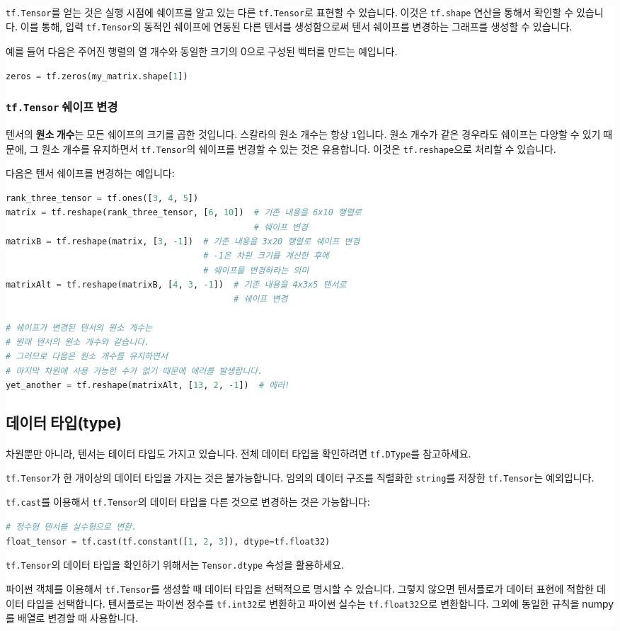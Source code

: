 `tf.Tensor`를 얻는 것은 실행 시점에 쉐이프를 알고 있는 다른 `tf.Tensor`로 표현할 수 있습니다.
이것은 `tf.shape` 연산을 통해서 확인할 수 있습니다.
이를 통해, 입력 `tf.Tensor`의 동적인 쉐이프에 연동된 다른 텐서를 생성함으로써
텐서 쉐이프를 변경하는 그래프를 생성할 수 있습니다.

예를 들어 다음은 주어진 행렬의 열 개수와 동일한 크기의 0으로 구성된 벡터를 만드는 예입니다.

``` python
zeros = tf.zeros(my_matrix.shape[1])
```

### `tf.Tensor` 쉐이프 변경

텐서의 **원소 개수**는 모든 쉐이프의 크기를 곱한 것입니다.
스칼라의 원소 개수는 항상 `1`입니다.
원소 개수가 같은 경우라도 쉐이프는 다양할 수 있기 때문에,
그 원소 개수를 유지하면서 `tf.Tensor`의 쉐이프를 변경할 수 있는 것은 유용합니다.
이것은 `tf.reshape`으로 처리할 수 있습니다.

다음은 텐서 쉐이프를 변경하는 예입니다:

```python
rank_three_tensor = tf.ones([3, 4, 5])
matrix = tf.reshape(rank_three_tensor, [6, 10])  # 기존 내용을 6x10 행렬로
                                                 # 쉐이프 변경
matrixB = tf.reshape(matrix, [3, -1])  # 기존 내용을 3x20 행렬로 쉐이프 변경
                                       # -1은 차원 크기를 계산한 후에
                                       # 쉐이프를 변경하라는 의미
matrixAlt = tf.reshape(matrixB, [4, 3, -1])  # 기존 내용을 4x3x5 텐서로
                                             # 쉐이프 변경

# 쉐이프가 변경된 텐서의 원소 개수는
# 원래 텐서의 원소 개수와 같습니다.
# 그러므로 다음은 원소 개수를 유지하면서
# 마지막 차원에 사용 가능한 수가 없기 때문에 에러를 발생합니다.
yet_another = tf.reshape(matrixAlt, [13, 2, -1])  # 에러!
```

## 데이터 타입(type)

차원뿐만 아니라, 텐서는 테이터 타입도 가지고 있습니다.
전체 데이터 타입을 확인하려면 `tf.DType`를 참고하세요.

`tf.Tensor`가 한 개이상의 데이터 타입을 가지는 것은 불가능합니다.
임의의 데이터 구조를 직렬화한 `string`를 저장한 `tf.Tensor`는 예외입니다.

`tf.cast`를 이용해서 `tf.Tensor`의 데이터 타입을 다른 것으로 변경하는 것은 가능합니다:

``` python
# 정수형 텐서를 실수형으로 변환.
float_tensor = tf.cast(tf.constant([1, 2, 3]), dtype=tf.float32)
```

`tf.Tensor`의 데이터 타입을 확인하기 위해서는 `Tensor.dtype` 속성을 활용하세요.

파이썬 객체를 이용해서 `tf.Tensor`를 생성할 때 데이터 타입을 선택적으로 명시할 수 있습니다.
그렇지 않으면 텐서플로가 데이터 표현에 적합한 데이터 타입을 선택합니다.
텐서플로는 파이썬 정수를 `tf.int32`로 변환하고 파이썬 실수는 `tf.float32`으로 변환합니다.
그외에 동일한 규칙을 numpy를 배열로 변경할 때 사용합니다.
